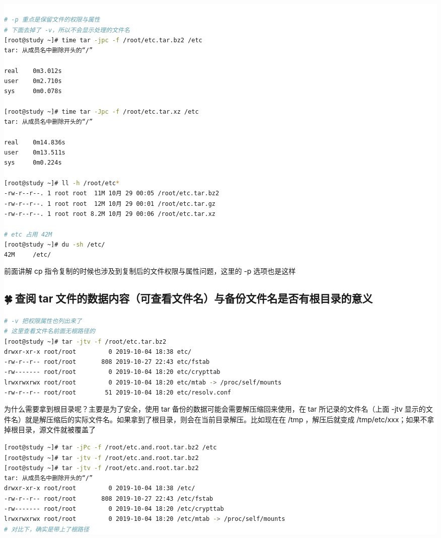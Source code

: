 ```bash

# -p 重点是保留文件的权限与属性
# 下面去掉了 -v，所以不会显示处理的文件名
[root@study ~]# time tar -jpc -f /root/etc.tar.bz2 /etc
tar: 从成员名中删除开头的“/”

real    0m3.012s
user    0m2.710s
sys     0m0.078s

[root@study ~]# time tar -Jpc -f /root/etc.tar.xz /etc
tar: 从成员名中删除开头的“/”

real    0m14.836s
user    0m13.511s
sys     0m0.224s

[root@study ~]# ll -h /root/etc*
-rw-r--r--. 1 root root  11M 10月 29 00:05 /root/etc.tar.bz2
-rw-r--r--. 1 root root  12M 10月 29 00:01 /root/etc.tar.gz
-rw-r--r--. 1 root root 8.2M 10月 29 00:06 /root/etc.tar.xz

# etc 占用 42M
[root@study ~]# du -sh /etc/
42M     /etc/

```

前面讲解 cp 指令复制的时候也涉及到复制后的文件权限与属性问题，这里的 -p 选项也是这样



## 🍀 查阅 tar 文件的数据内容（可查看文件名）与备份文件名是否有根目录的意义

```bash
# -v 把权限属性也列出来了
# 这里查看文件名前面无根路径的
[root@study ~]# tar -jtv -f /root/etc.tar.bz2
drwxr-xr-x root/root         0 2019-10-04 18:38 etc/
-rw-r--r-- root/root       808 2019-10-27 22:43 etc/fstab
-rw------- root/root         0 2019-10-04 18:20 etc/crypttab
lrwxrwxrwx root/root         0 2019-10-04 18:20 etc/mtab -> /proc/self/mounts
-rw-r--r-- root/root        51 2019-10-04 18:20 etc/resolv.conf
```

为什么需要拿到根目录呢？主要是为了安全，使用 tar 备份的数据可能会需要解压缩回来使用，在 tar 所记录的文件名（上面 -jtv 显示的文件名）就是解压缩后的实际文件名。如果拿到了根目录，则会在当前目录解压。比如现在在 /tmp ，解压后就变成 /tmp/etc/xxx；如果不拿掉根目录，源文件就被覆盖了

```bash
[root@study ~]# tar -jPc -f /root/etc.and.root.tar.bz2 /etc
[root@study ~]# tar -jtv -f /root/etc.and.root.tar.bz2
[root@study ~]# tar -jtv -f /root/etc.and.root.tar.bz2
tar: 从成员名中删除开头的“/”
drwxr-xr-x root/root         0 2019-10-04 18:38 /etc/
-rw-r--r-- root/root       808 2019-10-27 22:43 /etc/fstab
-rw------- root/root         0 2019-10-04 18:20 /etc/crypttab
lrwxrwxrwx root/root         0 2019-10-04 18:20 /etc/mtab -> /proc/self/mounts
# 对比下，确实是带上了根路径
```
